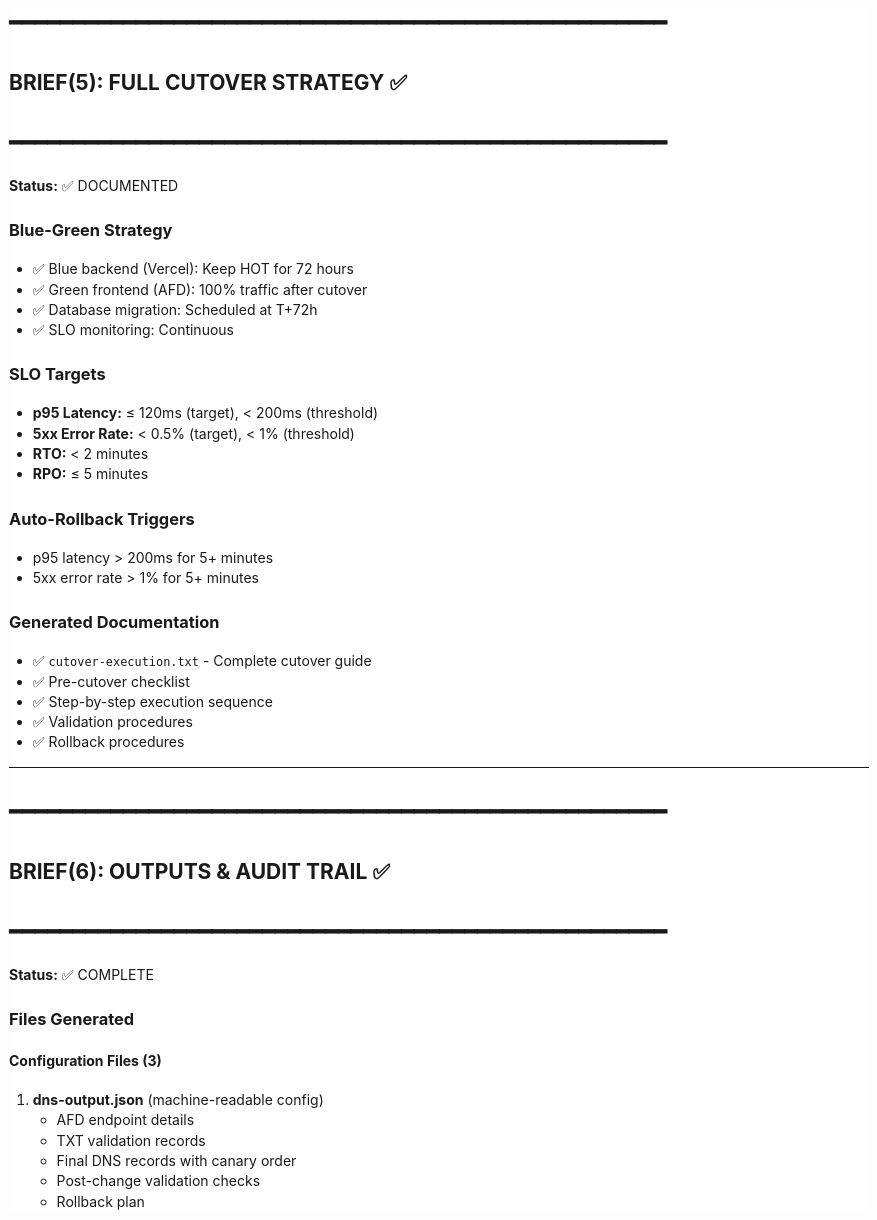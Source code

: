 
## ━━━━━━━━━━━━━━━━━━━━━━━━━━━━━━━━━━━━━━━━━━━━━━━━━━━━
## BRIEF(5): FULL CUTOVER STRATEGY ✅
## ━━━━━━━━━━━━━━━━━━━━━━━━━━━━━━━━━━━━━━━━━━━━━━━━━━━━

**Status:** ✅ DOCUMENTED

### Blue-Green Strategy
- ✅ Blue backend (Vercel): Keep HOT for 72 hours
- ✅ Green frontend (AFD): 100% traffic after cutover
- ✅ Database migration: Scheduled at T+72h
- ✅ SLO monitoring: Continuous

### SLO Targets
- **p95 Latency:** ≤ 120ms (target), < 200ms (threshold)
- **5xx Error Rate:** < 0.5% (target), < 1% (threshold)
- **RTO:** < 2 minutes
- **RPO:** ≤ 5 minutes

### Auto-Rollback Triggers
- p95 latency > 200ms for 5+ minutes
- 5xx error rate > 1% for 5+ minutes

### Generated Documentation
- ✅ `cutover-execution.txt` - Complete cutover guide
- ✅ Pre-cutover checklist
- ✅ Step-by-step execution sequence
- ✅ Validation procedures
- ✅ Rollback procedures

---

## ━━━━━━━━━━━━━━━━━━━━━━━━━━━━━━━━━━━━━━━━━━━━━━━━━━━━
## BRIEF(6): OUTPUTS & AUDIT TRAIL ✅
## ━━━━━━━━━━━━━━━━━━━━━━━━━━━━━━━━━━━━━━━━━━━━━━━━━━━━

**Status:** ✅ COMPLETE

### Files Generated

#### Configuration Files (3)
1. **dns-output.json** (machine-readable config)
   - AFD endpoint details
   - TXT validation records
   - Final DNS records with canary order
   - Post-change validation checks
   - Rollback plan
